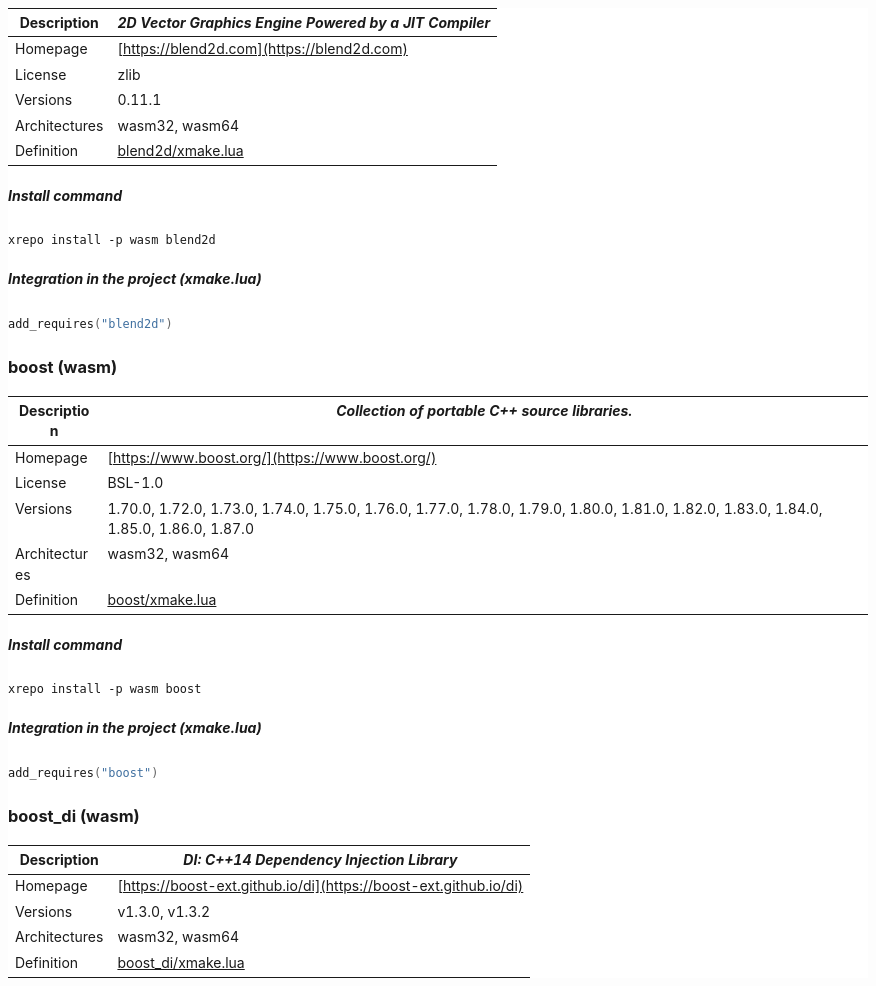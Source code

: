 
| Description | *2D Vector Graphics Engine Powered by a JIT Compiler* |
| -- | -- |
| Homepage | [https://blend2d.com](https://blend2d.com) |
| License | zlib |
| Versions | 0.11.1 |
| Architectures | wasm32, wasm64 |
| Definition | [blend2d/xmake.lua](https://github.com/xmake-io/xmake-repo/blob/master/packages/b/blend2d/xmake.lua) |

##### Install command

```console
xrepo install -p wasm blend2d
```

##### Integration in the project (xmake.lua)

```lua
add_requires("blend2d")
```


### boost (wasm)


| Description | *Collection of portable C++ source libraries.* |
| -- | -- |
| Homepage | [https://www.boost.org/](https://www.boost.org/) |
| License | BSL-1.0 |
| Versions | 1.70.0, 1.72.0, 1.73.0, 1.74.0, 1.75.0, 1.76.0, 1.77.0, 1.78.0, 1.79.0, 1.80.0, 1.81.0, 1.82.0, 1.83.0, 1.84.0, 1.85.0, 1.86.0, 1.87.0 |
| Architectures | wasm32, wasm64 |
| Definition | [boost/xmake.lua](https://github.com/xmake-io/xmake-repo/blob/master/packages/b/boost/xmake.lua) |

##### Install command

```console
xrepo install -p wasm boost
```

##### Integration in the project (xmake.lua)

```lua
add_requires("boost")
```


### boost_di (wasm)


| Description | *DI: C++14 Dependency Injection Library* |
| -- | -- |
| Homepage | [https://boost-ext.github.io/di](https://boost-ext.github.io/di) |
| Versions | v1.3.0, v1.3.2 |
| Architectures | wasm32, wasm64 |
| Definition | [boost_di/xmake.lua](https://github.com/xmake-io/xmake-repo/blob/master/packages/b/boost_di/xmake.lua) |

